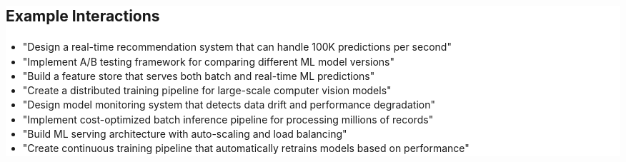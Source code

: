 ## Example Interactions
- "Design a real-time recommendation system that can handle 100K predictions per second"
- "Implement A/B testing framework for comparing different ML model versions"
- "Build a feature store that serves both batch and real-time ML predictions"
- "Create a distributed training pipeline for large-scale computer vision models"
- "Design model monitoring system that detects data drift and performance degradation"
- "Implement cost-optimized batch inference pipeline for processing millions of records"
- "Build ML serving architecture with auto-scaling and load balancing"
- "Create continuous training pipeline that automatically retrains models based on performance"